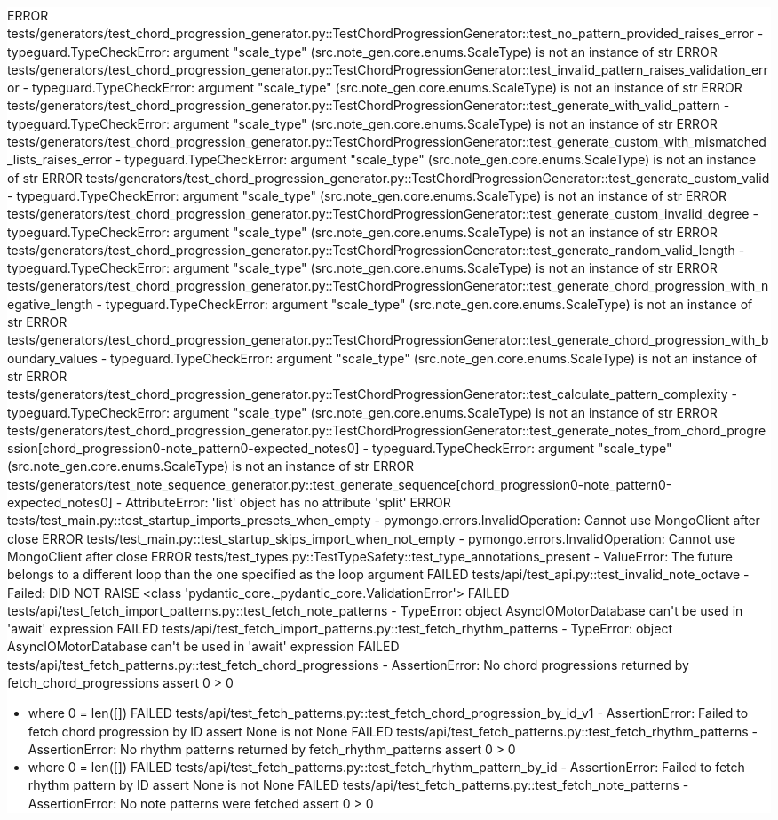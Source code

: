 ERROR tests/generators/test_chord_progression_generator.py::TestChordProgressionGenerator::test_no_pattern_provided_raises_error - typeguard.TypeCheckError: argument "scale_type" (src.note_gen.core.enums.ScaleType) is not an instance of str
ERROR tests/generators/test_chord_progression_generator.py::TestChordProgressionGenerator::test_invalid_pattern_raises_validation_error - typeguard.TypeCheckError: argument "scale_type" (src.note_gen.core.enums.ScaleType) is not an instance of str
ERROR tests/generators/test_chord_progression_generator.py::TestChordProgressionGenerator::test_generate_with_valid_pattern - typeguard.TypeCheckError: argument "scale_type" (src.note_gen.core.enums.ScaleType) is not an instance of str
ERROR tests/generators/test_chord_progression_generator.py::TestChordProgressionGenerator::test_generate_custom_with_mismatched_lists_raises_error - typeguard.TypeCheckError: argument "scale_type" (src.note_gen.core.enums.ScaleType) is not an instance of str
ERROR tests/generators/test_chord_progression_generator.py::TestChordProgressionGenerator::test_generate_custom_valid - typeguard.TypeCheckError: argument "scale_type" (src.note_gen.core.enums.ScaleType) is not an instance of str
ERROR tests/generators/test_chord_progression_generator.py::TestChordProgressionGenerator::test_generate_custom_invalid_degree - typeguard.TypeCheckError: argument "scale_type" (src.note_gen.core.enums.ScaleType) is not an instance of str
ERROR tests/generators/test_chord_progression_generator.py::TestChordProgressionGenerator::test_generate_random_valid_length - typeguard.TypeCheckError: argument "scale_type" (src.note_gen.core.enums.ScaleType) is not an instance of str
ERROR tests/generators/test_chord_progression_generator.py::TestChordProgressionGenerator::test_generate_chord_progression_with_negative_length - typeguard.TypeCheckError: argument "scale_type" (src.note_gen.core.enums.ScaleType) is not an instance of str
ERROR tests/generators/test_chord_progression_generator.py::TestChordProgressionGenerator::test_generate_chord_progression_with_boundary_values - typeguard.TypeCheckError: argument "scale_type" (src.note_gen.core.enums.ScaleType) is not an instance of str
ERROR tests/generators/test_chord_progression_generator.py::TestChordProgressionGenerator::test_calculate_pattern_complexity - typeguard.TypeCheckError: argument "scale_type" (src.note_gen.core.enums.ScaleType) is not an instance of str
ERROR tests/generators/test_chord_progression_generator.py::TestChordProgressionGenerator::test_generate_notes_from_chord_progression[chord_progression0-note_pattern0-expected_notes0] - typeguard.TypeCheckError: argument "scale_type" (src.note_gen.core.enums.ScaleType) is not an instance of str
ERROR tests/generators/test_note_sequence_generator.py::test_generate_sequence[chord_progression0-note_pattern0-expected_notes0] - AttributeError: 'list' object has no attribute 'split'
ERROR tests/test_main.py::test_startup_imports_presets_when_empty - pymongo.errors.InvalidOperation: Cannot use MongoClient after close
ERROR tests/test_main.py::test_startup_skips_import_when_not_empty - pymongo.errors.InvalidOperation: Cannot use MongoClient after close
ERROR tests/test_types.py::TestTypeSafety::test_type_annotations_present - ValueError: The future belongs to a different loop than the one specified as the loop argument
FAILED tests/api/test_api.py::test_invalid_note_octave - Failed: DID NOT RAISE <class 'pydantic_core._pydantic_core.ValidationError'>
FAILED tests/api/test_fetch_import_patterns.py::test_fetch_note_patterns - TypeError: object AsyncIOMotorDatabase can't be used in 'await' expression
FAILED tests/api/test_fetch_import_patterns.py::test_fetch_rhythm_patterns - TypeError: object AsyncIOMotorDatabase can't be used in 'await' expression
FAILED tests/api/test_fetch_patterns.py::test_fetch_chord_progressions - AssertionError: No chord progressions returned by fetch_chord_progressions
assert 0 > 0
 +  where 0 = len([])
FAILED tests/api/test_fetch_patterns.py::test_fetch_chord_progression_by_id_v1 - AssertionError: Failed to fetch chord progression by ID
assert None is not None
FAILED tests/api/test_fetch_patterns.py::test_fetch_rhythm_patterns - AssertionError: No rhythm patterns returned by fetch_rhythm_patterns
assert 0 > 0
 +  where 0 = len([])
FAILED tests/api/test_fetch_patterns.py::test_fetch_rhythm_pattern_by_id - AssertionError: Failed to fetch rhythm pattern by ID
assert None is not None
FAILED tests/api/test_fetch_patterns.py::test_fetch_note_patterns - AssertionError: No note patterns were fetched
assert 0 > 0